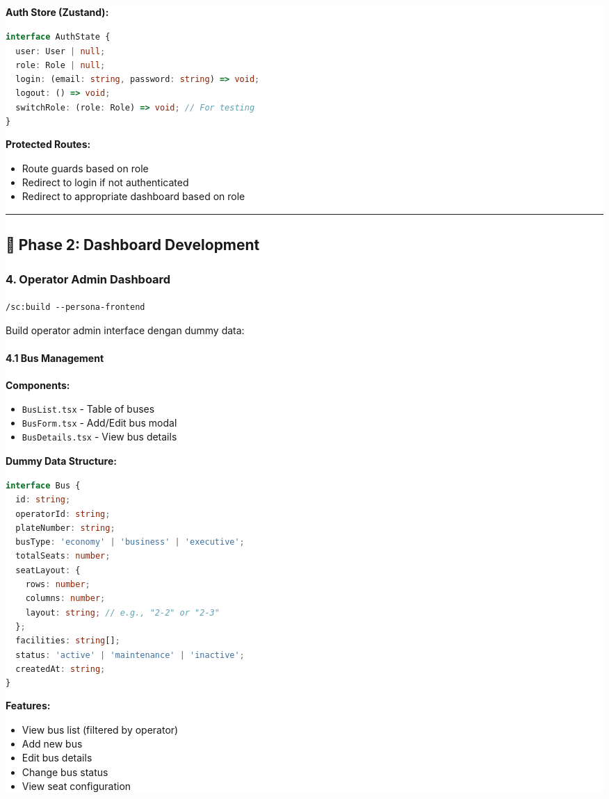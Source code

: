 **Auth Store (Zustand):**
```typescript
interface AuthState {
  user: User | null;
  role: Role | null;
  login: (email: string, password: string) => void;
  logout: () => void;
  switchRole: (role: Role) => void; // For testing
}
```

**Protected Routes:**
- Route guards based on role
- Redirect to login if not authenticated
- Redirect to appropriate dashboard based on role

---

## 🎨 Phase 2: Dashboard Development

### 4. Operator Admin Dashboard
```
/sc:build --persona-frontend
```

Build operator admin interface dengan dummy data:

#### 4.1 Bus Management
**Components:**
- `BusList.tsx` - Table of buses
- `BusForm.tsx` - Add/Edit bus modal
- `BusDetails.tsx` - View bus details

**Dummy Data Structure:**
```typescript
interface Bus {
  id: string;
  operatorId: string;
  plateNumber: string;
  busType: 'economy' | 'business' | 'executive';
  totalSeats: number;
  seatLayout: {
    rows: number;
    columns: number;
    layout: string; // e.g., "2-2" or "2-3"
  };
  facilities: string[];
  status: 'active' | 'maintenance' | 'inactive';
  createdAt: string;
}
```

**Features:**
- View bus list (filtered by operator)
- Add new bus
- Edit bus details
- Change bus status
- View seat configuration
